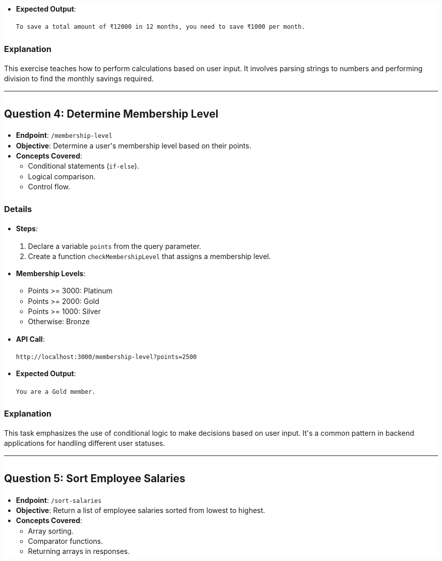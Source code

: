 - **Expected Output**:

  ```
  To save a total amount of ₹12000 in 12 months, you need to save ₹1000 per month.
  ```

### Explanation

This exercise teaches how to perform calculations based on user input. It involves parsing strings to numbers and performing division to find the monthly savings required.

---

## Question 4: Determine Membership Level

- **Endpoint**: `/membership-level`
- **Objective**: Determine a user's membership level based on their points.
- **Concepts Covered**:
    - Conditional statements (`if-else`).
    - Logical comparison.
    - Control flow.

### Details

- **Steps**:
    1. Declare a variable `points` from the query parameter.
    2. Create a function `checkMembershipLevel` that assigns a membership level.

- **Membership Levels**:
    - Points >= 3000: Platinum
    - Points >= 2000: Gold
    - Points >= 1000: Silver
    - Otherwise: Bronze

- **API Call**:

  ```
  http://localhost:3000/membership-level?points=2500
  ```

- **Expected Output**:

  ```
  You are a Gold member.
  ```

### Explanation

This task emphasizes the use of conditional logic to make decisions based on user input. It's a common pattern in backend applications for handling different user statuses.

---

## Question 5: Sort Employee Salaries

- **Endpoint**: `/sort-salaries`
- **Objective**: Return a list of employee salaries sorted from lowest to highest.
- **Concepts Covered**:
    - Array sorting.
    - Comparator functions.
    - Returning arrays in responses.
